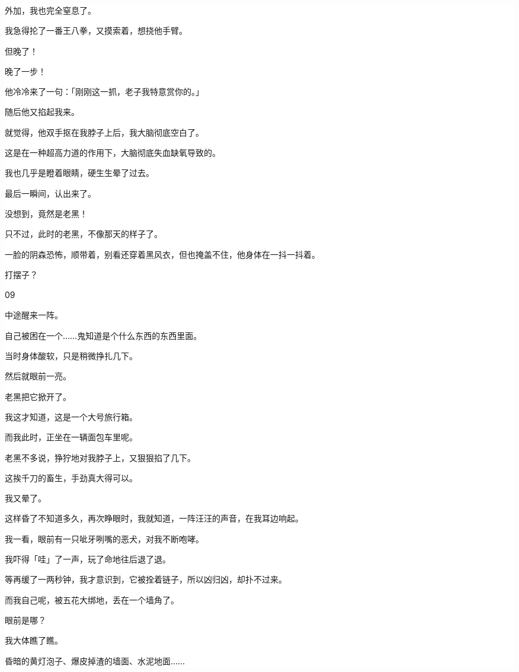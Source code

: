 外加，我也完全窒息了。

我急得抡了一番王八拳，又摸索着，想挠他手臂。

但晚了！

晚了一步！

他冷冷来了一句：「刚刚这一抓，老子我特意赏你的。」

随后他又掐起我来。

就觉得，他双手抠在我脖子上后，我大脑彻底空白了。

这是在一种超高力道的作用下，大脑彻底失血缺氧导致的。

我也几乎是瞪着眼睛，硬生生晕了过去。

最后一瞬间，认出来了。

没想到，竟然是老黑！

只不过，此时的老黑，不像那天的样子了。

一脸的阴森恐怖，顺带着，别看还穿着黑风衣，但也掩盖不住，他身体在一抖一抖着。

打摆子？

09

中途醒来一阵。

自己被困在一个……鬼知道是个什么东西的东西里面。

当时身体酸软，只是稍微挣扎几下。

然后就眼前一亮。

老黑把它掀开了。

我这才知道，这是一个大号旅行箱。

而我此时，正坐在一辆面包车里呢。

老黑不多说，狰狞地对我脖子上，又狠狠掐了几下。

这挨千刀的畜生，手劲真大得可以。

我又晕了。

这样昏了不知道多久，再次睁眼时，我就知道，一阵汪汪的声音，在我耳边响起。

我一看，眼前有一只呲牙咧嘴的恶犬，对我不断咆哮。

我吓得「哇」了一声，玩了命地往后退了退。

等再缓了一两秒钟，我才意识到，它被拴着链子，所以凶归凶，却扑不过来。

而我自己呢，被五花大绑地，丢在一个墙角了。

眼前是哪？

我大体瞧了瞧。

昏暗的黄灯泡子、爆皮掉渣的墙面、水泥地面……
